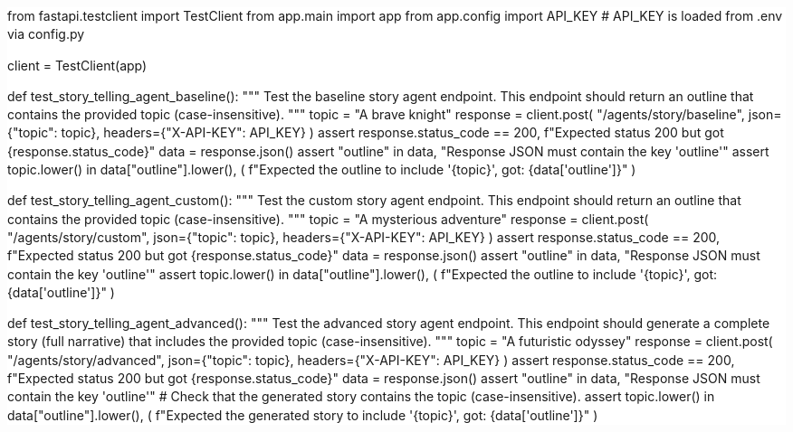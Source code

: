 from fastapi.testclient import TestClient
from app.main import app
from app.config import API_KEY  # API_KEY is loaded from .env via config.py

client = TestClient(app)

def test_story_telling_agent_baseline():
    """
    Test the baseline story agent endpoint.
    This endpoint should return an outline that contains the provided topic (case-insensitive).
    """
    topic = "A brave knight"
    response = client.post(
        "/agents/story/baseline",
        json={"topic": topic},
        headers={"X-API-KEY": API_KEY}
    )
    assert response.status_code == 200, f"Expected status 200 but got {response.status_code}"
    data = response.json()
    assert "outline" in data, "Response JSON must contain the key 'outline'"
    assert topic.lower() in data["outline"].lower(), (
        f"Expected the outline to include '{topic}', got: {data['outline']}"
    )

def test_story_telling_agent_custom():
    """
    Test the custom story agent endpoint.
    This endpoint should return an outline that contains the provided topic (case-insensitive).
    """
    topic = "A mysterious adventure"
    response = client.post(
        "/agents/story/custom",
        json={"topic": topic},
        headers={"X-API-KEY": API_KEY}
    )
    assert response.status_code == 200, f"Expected status 200 but got {response.status_code}"
    data = response.json()
    assert "outline" in data, "Response JSON must contain the key 'outline'"
    assert topic.lower() in data["outline"].lower(), (
        f"Expected the outline to include '{topic}', got: {data['outline']}"
    )

def test_story_telling_agent_advanced():
    """
    Test the advanced story agent endpoint.
    This endpoint should generate a complete story (full narrative) that includes the provided topic (case-insensitive).
    """
    topic = "A futuristic odyssey"
    response = client.post(
        "/agents/story/advanced",
        json={"topic": topic},
        headers={"X-API-KEY": API_KEY}
    )
    assert response.status_code == 200, f"Expected status 200 but got {response.status_code}"
    data = response.json()
    assert "outline" in data, "Response JSON must contain the key 'outline'"
    # Check that the generated story contains the topic (case-insensitive).
    assert topic.lower() in data["outline"].lower(), (
        f"Expected the generated story to include '{topic}', got: {data['outline']}"
    )